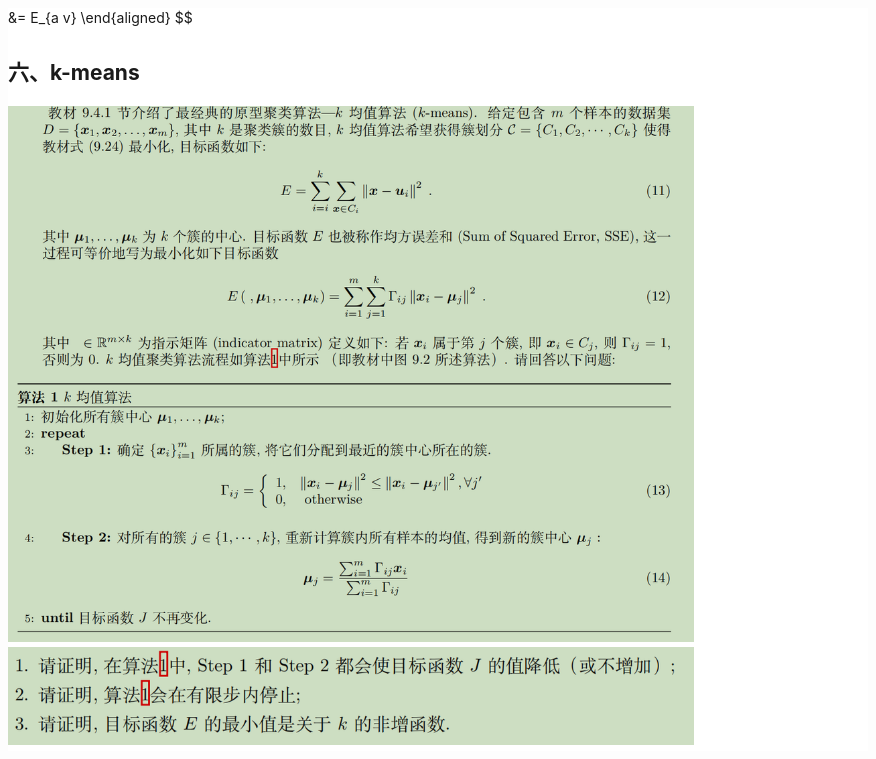 &= E_{a v}
\end{aligned}
$$


## 六、k-means

<img src="ML-05.assets/image-20220616160813875.png" alt="image-20220616160813875" style="zoom:67%;" />



<img src="ML-05.assets/image-20220616160832628.png" alt="image-20220616160832628" style="zoom:67%;" />

